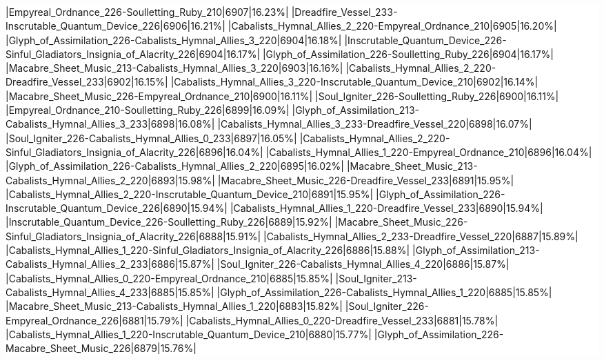 |Empyreal_Ordnance_226-Soulletting_Ruby_210|6907|16.23%|
|Dreadfire_Vessel_233-Inscrutable_Quantum_Device_226|6906|16.21%|
|Cabalists_Hymnal_Allies_2_220-Empyreal_Ordnance_210|6905|16.20%|
|Glyph_of_Assimilation_226-Cabalists_Hymnal_Allies_3_220|6904|16.18%|
|Inscrutable_Quantum_Device_226-Sinful_Gladiators_Insignia_of_Alacrity_226|6904|16.17%|
|Glyph_of_Assimilation_226-Soulletting_Ruby_226|6904|16.17%|
|Macabre_Sheet_Music_213-Cabalists_Hymnal_Allies_3_220|6903|16.16%|
|Cabalists_Hymnal_Allies_2_220-Dreadfire_Vessel_233|6902|16.15%|
|Cabalists_Hymnal_Allies_3_220-Inscrutable_Quantum_Device_210|6902|16.14%|
|Macabre_Sheet_Music_226-Empyreal_Ordnance_210|6900|16.11%|
|Soul_Igniter_226-Soulletting_Ruby_226|6900|16.11%|
|Empyreal_Ordnance_210-Soulletting_Ruby_226|6899|16.09%|
|Glyph_of_Assimilation_213-Cabalists_Hymnal_Allies_3_233|6898|16.08%|
|Cabalists_Hymnal_Allies_3_233-Dreadfire_Vessel_220|6898|16.07%|
|Soul_Igniter_226-Cabalists_Hymnal_Allies_0_233|6897|16.05%|
|Cabalists_Hymnal_Allies_2_220-Sinful_Gladiators_Insignia_of_Alacrity_226|6896|16.04%|
|Cabalists_Hymnal_Allies_1_220-Empyreal_Ordnance_210|6896|16.04%|
|Glyph_of_Assimilation_226-Cabalists_Hymnal_Allies_2_220|6895|16.02%|
|Macabre_Sheet_Music_213-Cabalists_Hymnal_Allies_2_220|6893|15.98%|
|Macabre_Sheet_Music_226-Dreadfire_Vessel_233|6891|15.95%|
|Cabalists_Hymnal_Allies_2_220-Inscrutable_Quantum_Device_210|6891|15.95%|
|Glyph_of_Assimilation_226-Inscrutable_Quantum_Device_226|6890|15.94%|
|Cabalists_Hymnal_Allies_1_220-Dreadfire_Vessel_233|6890|15.94%|
|Inscrutable_Quantum_Device_226-Soulletting_Ruby_226|6889|15.92%|
|Macabre_Sheet_Music_226-Sinful_Gladiators_Insignia_of_Alacrity_226|6888|15.91%|
|Cabalists_Hymnal_Allies_2_233-Dreadfire_Vessel_220|6887|15.89%|
|Cabalists_Hymnal_Allies_1_220-Sinful_Gladiators_Insignia_of_Alacrity_226|6886|15.88%|
|Glyph_of_Assimilation_213-Cabalists_Hymnal_Allies_2_233|6886|15.87%|
|Soul_Igniter_226-Cabalists_Hymnal_Allies_4_220|6886|15.87%|
|Cabalists_Hymnal_Allies_0_220-Empyreal_Ordnance_210|6885|15.85%|
|Soul_Igniter_213-Cabalists_Hymnal_Allies_4_233|6885|15.85%|
|Glyph_of_Assimilation_226-Cabalists_Hymnal_Allies_1_220|6885|15.85%|
|Macabre_Sheet_Music_213-Cabalists_Hymnal_Allies_1_220|6883|15.82%|
|Soul_Igniter_226-Empyreal_Ordnance_226|6881|15.79%|
|Cabalists_Hymnal_Allies_0_220-Dreadfire_Vessel_233|6881|15.78%|
|Cabalists_Hymnal_Allies_1_220-Inscrutable_Quantum_Device_210|6880|15.77%|
|Glyph_of_Assimilation_226-Macabre_Sheet_Music_226|6879|15.76%|